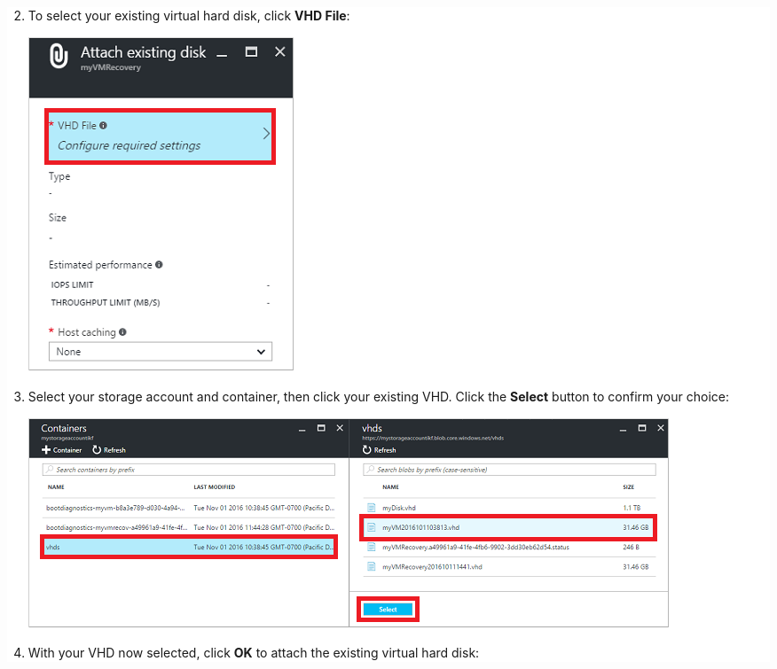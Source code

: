 2. To select your existing virtual hard disk, click **VHD File**:

    ![Browse for existing VHD](./media/troubleshoot-recovery-disks-portal-linux/select-vhd-location.png)

3. Select your storage account and container, then click your existing VHD. Click the **Select** button to confirm your choice:

    ![Select your existing VHD](./media/troubleshoot-recovery-disks-portal-linux/select-vhd.png)

4. With your VHD now selected, click **OK** to attach the existing virtual hard disk:
